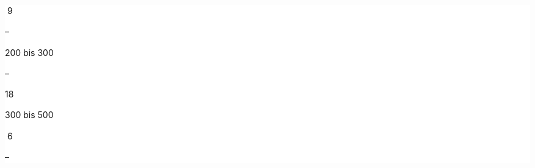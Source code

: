 <td style="border-right: 0.5pt solid ; border-bottom: 0.5pt solid ; " align="center" valign="top" charoff="50">

 9

</td>

<td style="border-bottom: 0.5pt solid ; " align="center" valign="top" charoff="50">

–

</td>

</tr>

<tr>

<td style="border-right: 0.5pt solid ; border-bottom: 0.5pt solid ; " align="center" valign="top" charoff="50">

200 bis 300

</td>

<td style="border-right: 0.5pt solid ; border-bottom: 0.5pt solid ; " align="center" valign="top" charoff="50">

–

</td>

<td style="border-bottom: 0.5pt solid ; " align="center" valign="top" charoff="50">

18

</td>

</tr>

<tr>

<td style="border-right: 0.5pt solid ; border-bottom: 0.5pt solid ; " align="center" valign="top" charoff="50">

300 bis 500

</td>

<td style="border-right: 0.5pt solid ; border-bottom: 0.5pt solid ; " align="center" valign="top" charoff="50">

 6

</td>

<td style="border-bottom: 0.5pt solid ; " align="center" valign="top" charoff="50">

–

</td>

</tr>

<tr>
